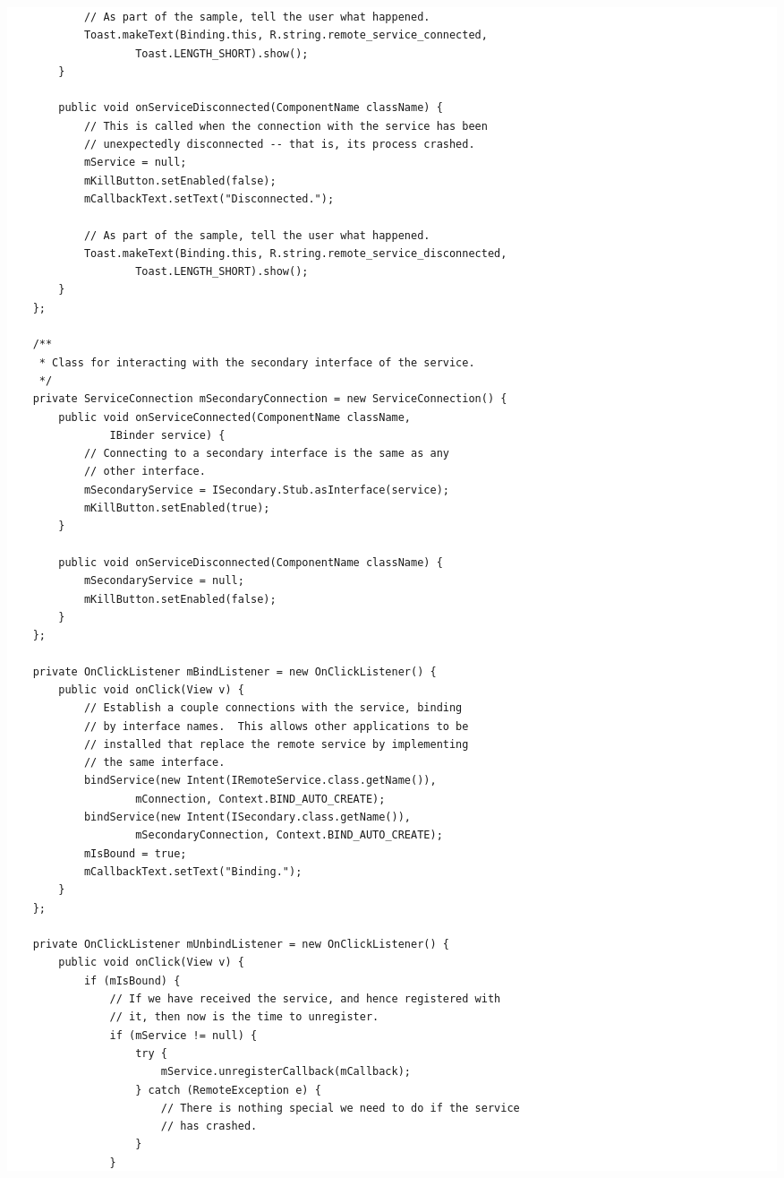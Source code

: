                 // As part of the sample, tell the user what happened.
                Toast.makeText(Binding.this, R.string.remote_service_connected,
                        Toast.LENGTH_SHORT).show();
            }
    
            public void onServiceDisconnected(ComponentName className) {
                // This is called when the connection with the service has been
                // unexpectedly disconnected -- that is, its process crashed.
                mService = null;
                mKillButton.setEnabled(false);
                mCallbackText.setText("Disconnected.");
    
                // As part of the sample, tell the user what happened.
                Toast.makeText(Binding.this, R.string.remote_service_disconnected,
                        Toast.LENGTH_SHORT).show();
            }
        };
    
        /**
         * Class for interacting with the secondary interface of the service.
         */
        private ServiceConnection mSecondaryConnection = new ServiceConnection() {
            public void onServiceConnected(ComponentName className,
                    IBinder service) {
                // Connecting to a secondary interface is the same as any
                // other interface.
                mSecondaryService = ISecondary.Stub.asInterface(service);
                mKillButton.setEnabled(true);
            }
    
            public void onServiceDisconnected(ComponentName className) {
                mSecondaryService = null;
                mKillButton.setEnabled(false);
            }
        };
    
        private OnClickListener mBindListener = new OnClickListener() {
            public void onClick(View v) {
                // Establish a couple connections with the service, binding
                // by interface names.  This allows other applications to be
                // installed that replace the remote service by implementing
                // the same interface.
                bindService(new Intent(IRemoteService.class.getName()),
                        mConnection, Context.BIND_AUTO_CREATE);
                bindService(new Intent(ISecondary.class.getName()),
                        mSecondaryConnection, Context.BIND_AUTO_CREATE);
                mIsBound = true;
                mCallbackText.setText("Binding.");
            }
        };
    
        private OnClickListener mUnbindListener = new OnClickListener() {
            public void onClick(View v) {
                if (mIsBound) {
                    // If we have received the service, and hence registered with
                    // it, then now is the time to unregister.
                    if (mService != null) {
                        try {
                            mService.unregisterCallback(mCallback);
                        } catch (RemoteException e) {
                            // There is nothing special we need to do if the service
                            // has crashed.
                        }
                    }
    